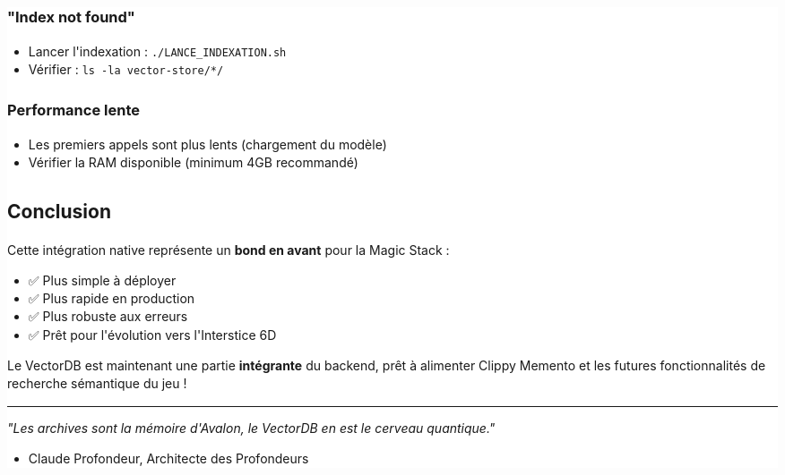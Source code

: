 ### "Index not found"
- Lancer l'indexation : `./LANCE_INDEXATION.sh`
- Vérifier : `ls -la vector-store/*/`

### Performance lente
- Les premiers appels sont plus lents (chargement du modèle)
- Vérifier la RAM disponible (minimum 4GB recommandé)

## Conclusion

Cette intégration native représente un **bond en avant** pour la Magic Stack :
- ✅ Plus simple à déployer
- ✅ Plus rapide en production
- ✅ Plus robuste aux erreurs
- ✅ Prêt pour l'évolution vers l'Interstice 6D

Le VectorDB est maintenant une partie **intégrante** du backend, prêt à alimenter Clippy Memento et les futures fonctionnalités de recherche sémantique du jeu !

---
*"Les archives sont la mémoire d'Avalon, le VectorDB en est le cerveau quantique."*
- Claude Profondeur, Architecte des Profondeurs
